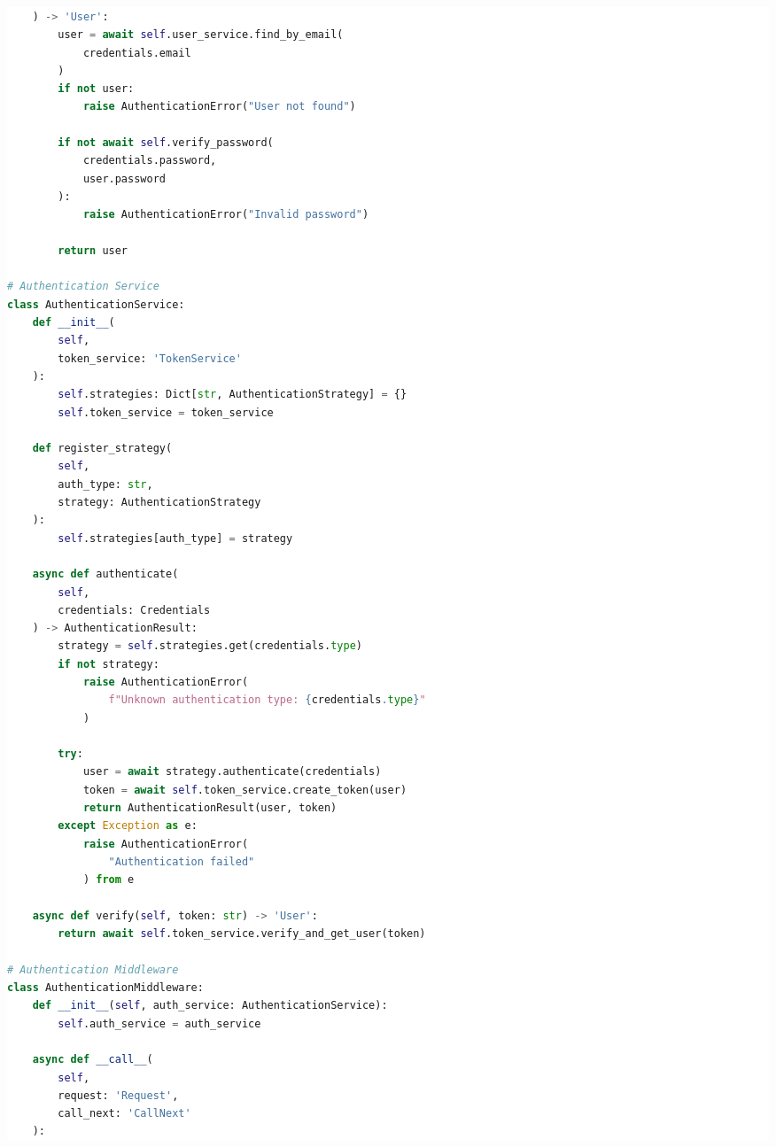 ```python
    ) -> 'User':
        user = await self.user_service.find_by_email(
            credentials.email
        )
        if not user:
            raise AuthenticationError("User not found")

        if not await self.verify_password(
            credentials.password, 
            user.password
        ):
            raise AuthenticationError("Invalid password")

        return user

# Authentication Service
class AuthenticationService:
    def __init__(
        self,
        token_service: 'TokenService'
    ):
        self.strategies: Dict[str, AuthenticationStrategy] = {}
        self.token_service = token_service

    def register_strategy(
        self, 
        auth_type: str, 
        strategy: AuthenticationStrategy
    ):
        self.strategies[auth_type] = strategy

    async def authenticate(
        self, 
        credentials: Credentials
    ) -> AuthenticationResult:
        strategy = self.strategies.get(credentials.type)
        if not strategy:
            raise AuthenticationError(
                f"Unknown authentication type: {credentials.type}"
            )

        try:
            user = await strategy.authenticate(credentials)
            token = await self.token_service.create_token(user)
            return AuthenticationResult(user, token)
        except Exception as e:
            raise AuthenticationError(
                "Authentication failed"
            ) from e

    async def verify(self, token: str) -> 'User':
        return await self.token_service.verify_and_get_user(token)

# Authentication Middleware
class AuthenticationMiddleware:
    def __init__(self, auth_service: AuthenticationService):
        self.auth_service = auth_service

    async def __call__(
        self, 
        request: 'Request', 
        call_next: 'CallNext'
    ):
```